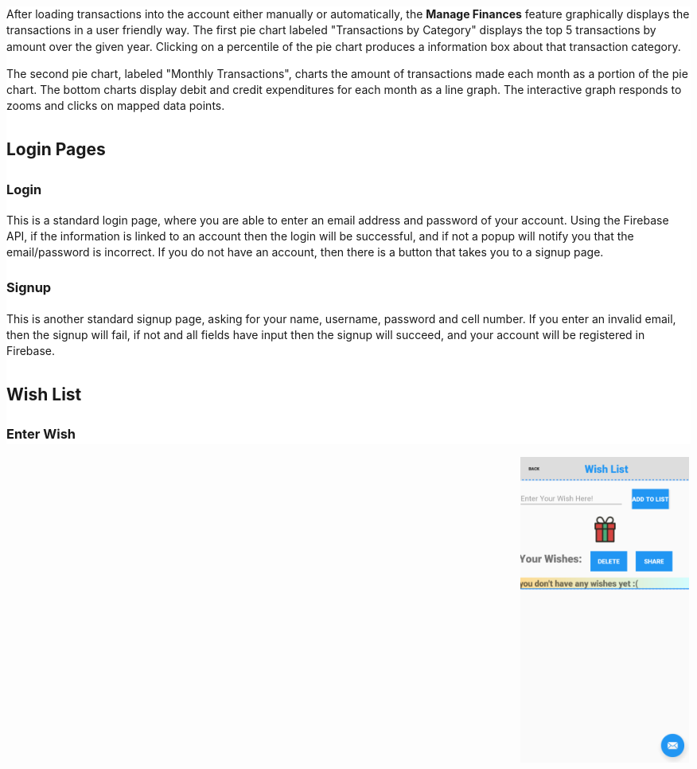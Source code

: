 After loading transactions into the account either manually or automatically,
the **Manage Finances** feature graphically displays the transactions in a user friendly way. The first pie chart labeled "Transactions by Category" displays the top 5 transactions by amount over the given year. Clicking on a percentile of the pie chart produces a information box about that transaction category. 

The second pie chart, labeled "Monthly Transactions", charts the amount of transactions made each month as a portion of the pie chart. The bottom charts display debit and credit expenditures for each month as a line graph. The interactive graph responds to zooms and clicks on mapped data points.

## Login Pages

### Login

This is a standard login page, where you are able to enter an email address and password of your account. Using the Firebase API, if the information is linked to an account then the login will be successful, and if not a popup will notify you that the email/password is incorrect. If you do not have an account, then there is a button that takes you to a signup page.

### Signup 

This is another standard signup page, asking for your name, username, password and cell number. If you enter an invalid email, then the signup will fail, if not and all fields have input then the signup will succeed, and your account will be registered in Firebase.

## Wish List

### Enter Wish

<img align="right" src="https://github.com/gyfme1/CSC301-AndroidAppProject/blob/3b6c1587c26a79c762efd9539ac1389c68d4082a/CSC301-PROJECT/screenshots/wishlist.png" width="216" height="384">
